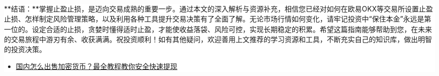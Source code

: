
\*\*结语：\*\*掌握止盈止损，是迈向交易成熟的重要一步。通过本文的深入解析与资源补充，相信您已经对如何在欧易OKX等交易所设置止盈止损、怎样制定风险管理策略，以及利用各种工具提升交易决策有了全面了解。无论市场行情如何变化，请牢记投资中“保住本金”永远是第一位的。设定合适的止损，贪婪时懂得适时止盈，才能使收益落袋、风险可控，实现长期稳定的积累。希望这篇指南能够帮助到您，在未来的交易旅程中游刃有余、收获满满。祝投资顺利！如有其他疑问，欢迎善用上文推荐的学习资源和工具，不断充实自己的知识库，做出明智的投资决策。

- [国内怎么出售加密货币？最全教程教你安全快速提现](https://github.com/soxrlfr/sell-crypto)
